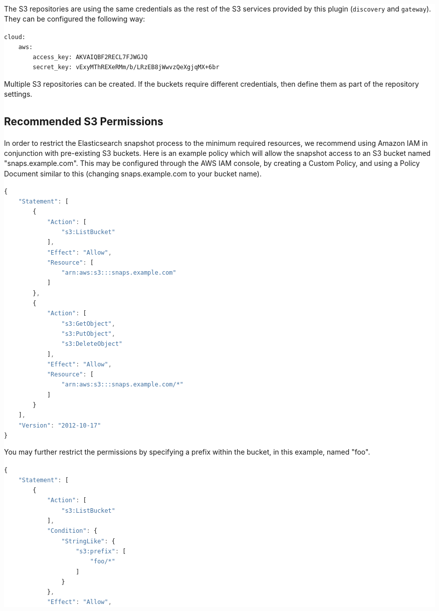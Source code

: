 The S3 repositories are using the same credentials as the rest of the S3 services provided by this plugin (`discovery` and `gateway`). They can be configured the following way:

    cloud:
        aws:
            access_key: AKVAIQBF2RECL7FJWGJQ
            secret_key: vExyMThREXeRMm/b/LRzEB8jWwvzQeXgjqMX+6br


Multiple S3 repositories can be created. If the buckets require different credentials, then define them as part of the repository settings.

## Recommended S3 Permissions

In order to restrict the Elasticsearch snapshot process to the minimum required resources, we recommend using Amazon IAM in conjunction with pre-existing S3 buckets. Here is an example policy which will allow the snapshot access to an S3 bucket named "snaps.example.com". This may be configured through the AWS IAM console, by creating a Custom Policy, and using a Policy Document similar to this (changing snaps.example.com to your bucket name).

```js
{
    "Statement": [
        {
            "Action": [
                "s3:ListBucket"
            ],
            "Effect": "Allow",
            "Resource": [
                "arn:aws:s3:::snaps.example.com"
            ]
        },
        {
            "Action": [
                "s3:GetObject",
                "s3:PutObject",
                "s3:DeleteObject"
            ],
            "Effect": "Allow",
            "Resource": [
                "arn:aws:s3:::snaps.example.com/*"
            ]
        }
    ],
    "Version": "2012-10-17"
}

```

You may further restrict the permissions by specifying a prefix within the bucket, in this example, named "foo".

```js
{
    "Statement": [
        {
            "Action": [
                "s3:ListBucket"
            ],
            "Condition": {
                "StringLike": {
                    "s3:prefix": [
                        "foo/*"
                    ]
                }
            },
            "Effect": "Allow",
```